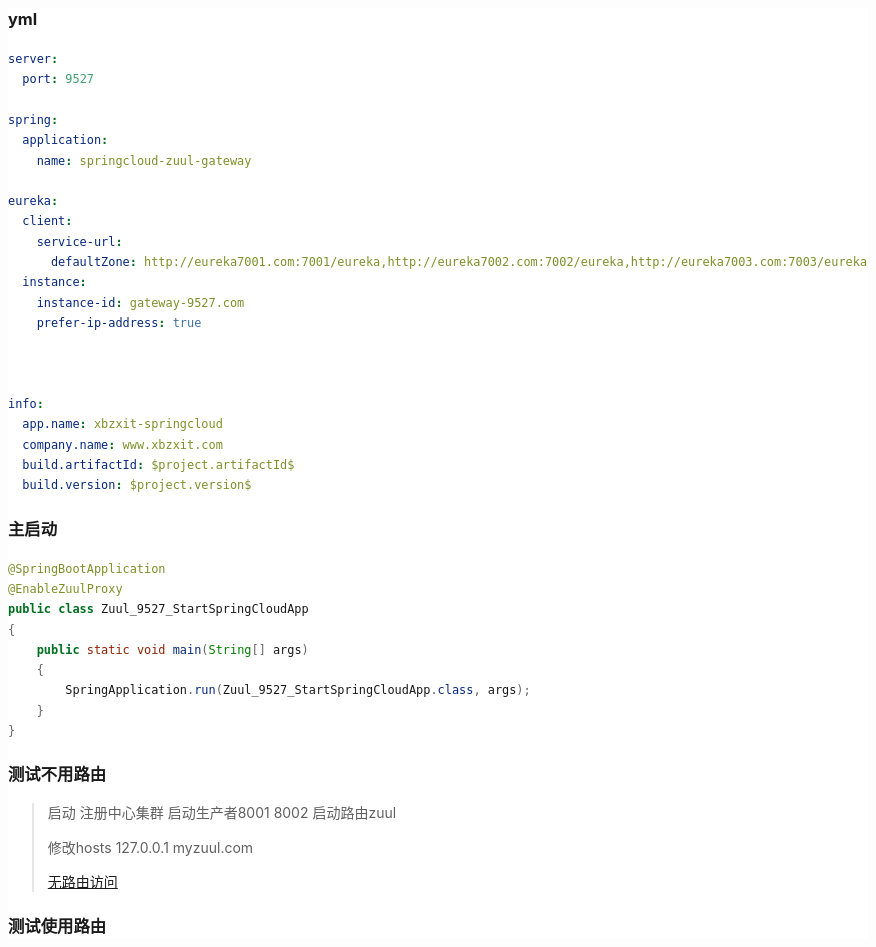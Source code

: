 ### yml

```yaml
server:
  port: 9527

spring:
  application:
    name: springcloud-zuul-gateway

eureka:
  client:
    service-url:
      defaultZone: http://eureka7001.com:7001/eureka,http://eureka7002.com:7002/eureka,http://eureka7003.com:7003/eureka
  instance:
    instance-id: gateway-9527.com
    prefer-ip-address: true



info:
  app.name: xbzxit-springcloud
  company.name: www.xbzxit.com
  build.artifactId: $project.artifactId$
  build.version: $project.version$
```

### 主启动

```java
@SpringBootApplication
@EnableZuulProxy
public class Zuul_9527_StartSpringCloudApp
{
    public static void main(String[] args)
    {
        SpringApplication.run(Zuul_9527_StartSpringCloudApp.class, args);
    }
}
```

### 测试不用路由

> 启动 注册中心集群   启动生产者8001 8002   启动路由zuul
>
> 修改hosts 127.0.0.1  myzuul.com
>
> [无路由访问](http://localhost:8001/paymentInfo)

### 测试使用路由
